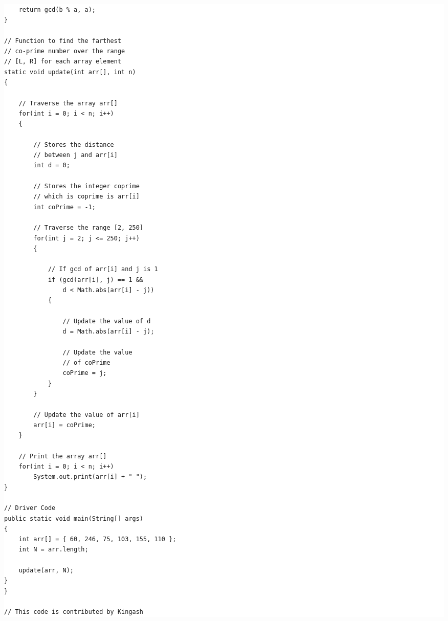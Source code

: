 ```
    return gcd(b % a, a);
}

// Function to find the farthest
// co-prime number over the range
// [L, R] for each array element
static void update(int arr[], int n)
{

    // Traverse the array arr[]
    for(int i = 0; i < n; i++)
    {

        // Stores the distance
        // between j and arr[i]
        int d = 0;

        // Stores the integer coprime
        // which is coprime is arr[i]
        int coPrime = -1;

        // Traverse the range [2, 250]
        for(int j = 2; j <= 250; j++)
        {

            // If gcd of arr[i] and j is 1
            if (gcd(arr[i], j) == 1 &&
                d < Math.abs(arr[i] - j))
            {

                // Update the value of d
                d = Math.abs(arr[i] - j);

                // Update the value
                // of coPrime
                coPrime = j;
            }
        }

        // Update the value of arr[i]
        arr[i] = coPrime;
    }

    // Print the array arr[]
    for(int i = 0; i < n; i++)
        System.out.print(arr[i] + " ");
}

// Driver Code
public static void main(String[] args)
{
    int arr[] = { 60, 246, 75, 103, 155, 110 };
    int N = arr.length;

    update(arr, N);
}
}

// This code is contributed by Kingash
```
